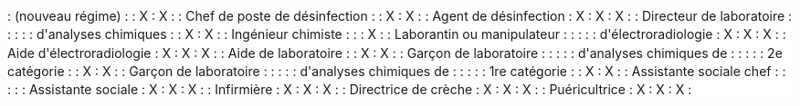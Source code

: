 <tr>
<td> :   (nouveau régime)             :         :    X    :     X    :</td>
</tr>
<tr>
<td> : Chef de poste de désinfection  :         :    X    :     X    :</td>
</tr>
<tr>
<td> : Agent de désinfection          :    X    :    X    :     X    :</td>
</tr>
<tr>
<td> : Directeur de laboratoire       :         :         :          :</td>
</tr>
<tr>
<td> :   d'analyses chimiques         :         :    X    :     X    :</td>
</tr>
<tr>
<td> : Ingénieur chimiste             :         :         :     X    :</td>
</tr>
<tr>
<td> : Laborantin ou manipulateur     :         :         :          :</td>
</tr>
<tr>
<td> :   d'électroradiologie          :    X    :    X    :     X    :</td>
</tr>
<tr>
<td> : Aide d'électroradiologie       :    X    :    X    :     X    :</td>
</tr>
<tr>
<td> : Aide de laboratoire            :         :    X    :     X    :</td>
</tr>
<tr>
<td> : Garçon de laboratoire          :         :         :          :</td>
</tr>
<tr>
<td> :   d'analyses chimiques de      :         :         :          :</td>
</tr>
<tr>
<td> :   2e catégorie                 :         :    X    :     X    :</td>
</tr>
<tr>
<td> : Garçon de laboratoire          :         :         :          :</td>
</tr>
<tr>
<td> :   d'analyses chimiques de      :         :         :          :</td>
</tr>
<tr>
<td> :   1re catégorie                :         :    X    :     X    :</td>
</tr>
<tr>
<td> : Assistante sociale chef        :         :         :          :</td>
</tr>
<tr>
<td> : Assistante sociale             :     X   :    X    :     X    :</td>
</tr>
<tr>
<td> : Infirmière                     :     X   :    X    :     X    :</td>
</tr>
<tr>
<td> : Directrice de crèche           :     X   :    X    :     X    :</td>
</tr>
<tr>
<td> : Puéricultrice                  :     X   :    X    :     X    :</td>
</tr>
<tr>